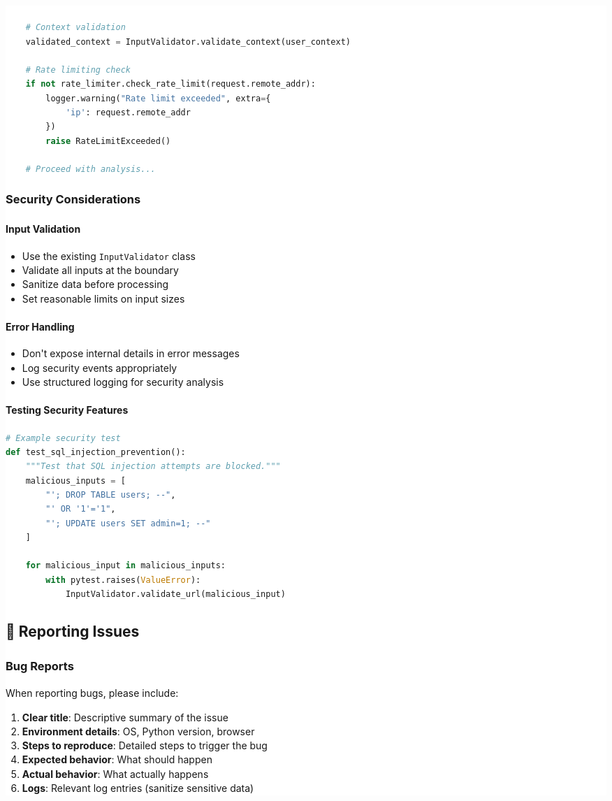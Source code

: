 ```python
    
    # Context validation
    validated_context = InputValidator.validate_context(user_context)
    
    # Rate limiting check
    if not rate_limiter.check_rate_limit(request.remote_addr):
        logger.warning("Rate limit exceeded", extra={
            'ip': request.remote_addr
        })
        raise RateLimitExceeded()
    
    # Proceed with analysis...
```

### Security Considerations

#### Input Validation
- Use the existing `InputValidator` class
- Validate all inputs at the boundary
- Sanitize data before processing
- Set reasonable limits on input sizes

#### Error Handling
- Don't expose internal details in error messages
- Log security events appropriately
- Use structured logging for security analysis

#### Testing Security Features
```python
# Example security test
def test_sql_injection_prevention():
    """Test that SQL injection attempts are blocked."""
    malicious_inputs = [
        "'; DROP TABLE users; --",
        "' OR '1'='1",
        "'; UPDATE users SET admin=1; --"
    ]
    
    for malicious_input in malicious_inputs:
        with pytest.raises(ValueError):
            InputValidator.validate_url(malicious_input)
```

## 🐛 Reporting Issues

### Bug Reports

When reporting bugs, please include:

1. **Clear title**: Descriptive summary of the issue
2. **Environment details**: OS, Python version, browser
3. **Steps to reproduce**: Detailed steps to trigger the bug
4. **Expected behavior**: What should happen
5. **Actual behavior**: What actually happens
6. **Logs**: Relevant log entries (sanitize sensitive data)
